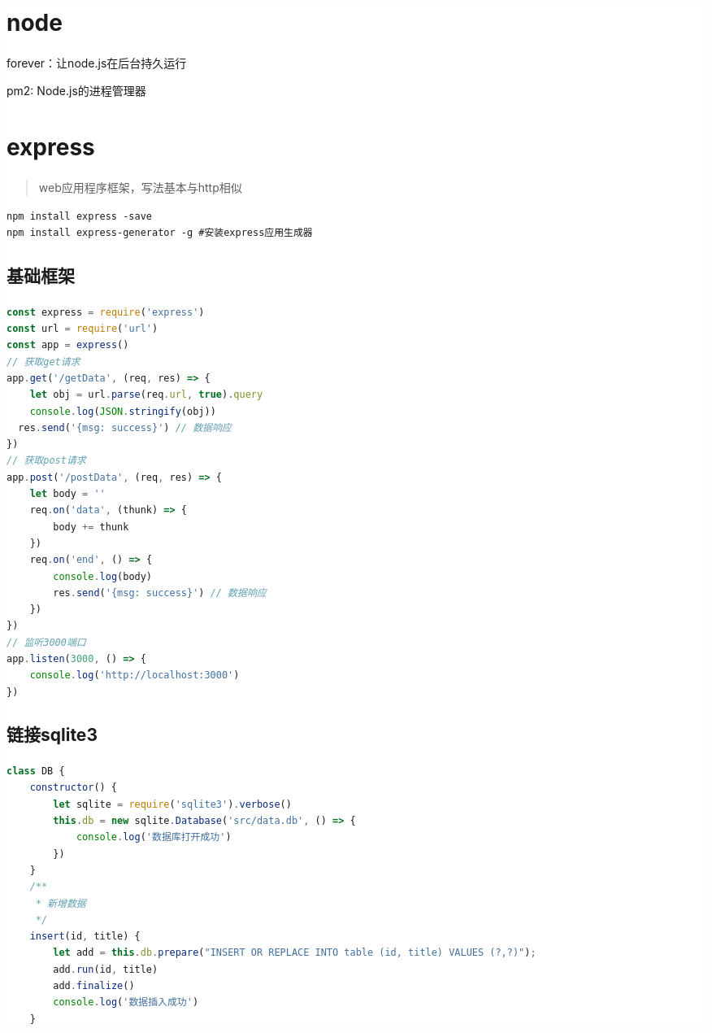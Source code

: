 # node

forever：让node.js在后台持久运行

pm2: Node.js的进程管理器

# express

> web应用程序框架，写法基本与http相似

```shell
npm install express -save
npm install express-generator -g #安装express应用生成器
```

## 基础框架

```javascript
const express = require('express')
const url = require('url')
const app = express()
// 获取get请求
app.get('/getData', (req, res) => {
    let obj = url.parse(req.url, true).query
    console.log(JSON.stringify(obj))
  res.send('{msg: success}') // 数据响应
})
// 获取post请求
app.post('/postData', (req, res) => {
    let body = ''
    req.on('data', (thunk) => {
        body += thunk
    })
    req.on('end', () => {
        console.log(body)
        res.send('{msg: success}') // 数据响应
    })
})
// 监听3000端口
app.listen(3000, () => {
    console.log('http://localhost:3000')
})
```

## 链接sqlite3

```javascript
class DB {
    constructor() {
        let sqlite = require('sqlite3').verbose()
        this.db = new sqlite.Database('src/data.db', () => {
            console.log('数据库打开成功')
        })
    }
    /**
     * 新增数据
     */
    insert(id, title) {
        let add = this.db.prepare("INSERT OR REPLACE INTO table (id, title) VALUES (?,?)");
        add.run(id, title)
        add.finalize()
        console.log('数据插入成功')
    }
```